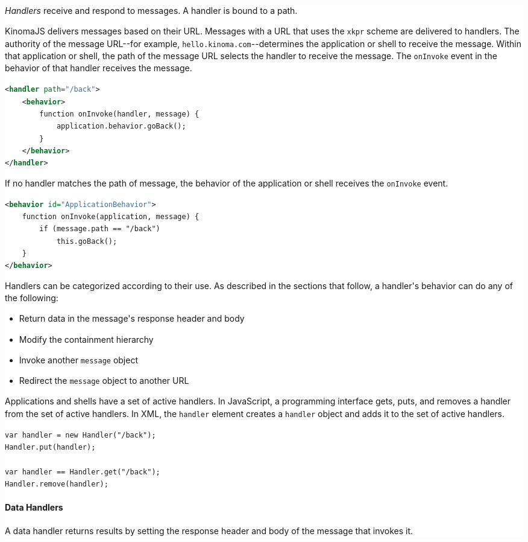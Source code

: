 *Handlers* receive and respond to messages. A handler is bound to a path.

KinomaJS delivers messages based on their URL. Messages with a URL that uses the `xkpr` scheme are delivered to handlers. The authority of the message URL--for example, `hello.kinoma.com`--determines the application or shell to receive the message. Within that application or shell, the path of the message URL selects the handler to receive the message. The `onInvoke` event in the behavior of that handler receives the message.

```xml
<handler path="/back">
	<behavior>
		function onInvoke(handler, message) {
			application.behavior.goBack();
		}
	</behavior>
</handler>
```

If no handler matches the path of message, the behavior of the application or shell receives the `onInvoke` event.

```xml
<behavior id="ApplicationBehavior">
	function onInvoke(application, message) {
		if (message.path == "/back")
			this.goBack();
	}
</behavior>
```

Handlers can be categorized according to their use. As described in the sections that follow, a handler's behavior can do any of the following:

- Return data in the message's response header and body

- Modify the containment hierarchy

- Invoke another `message` object

- Redirect the `message` object to another URL

Applications and shells have a set of active handlers. In JavaScript, a programming interface gets, puts, and removes a handler from the set of active handlers. In XML, the `handler` element creates a `handler` object and adds it to the set of active handlers.

```
var handler = new Handler("/back");
Handler.put(handler);

var handler == Handler.get("/back");
Handler.remove(handler);
```

#### Data Handlers

A data handler returns results by setting the response header and body of the message that invokes it.
